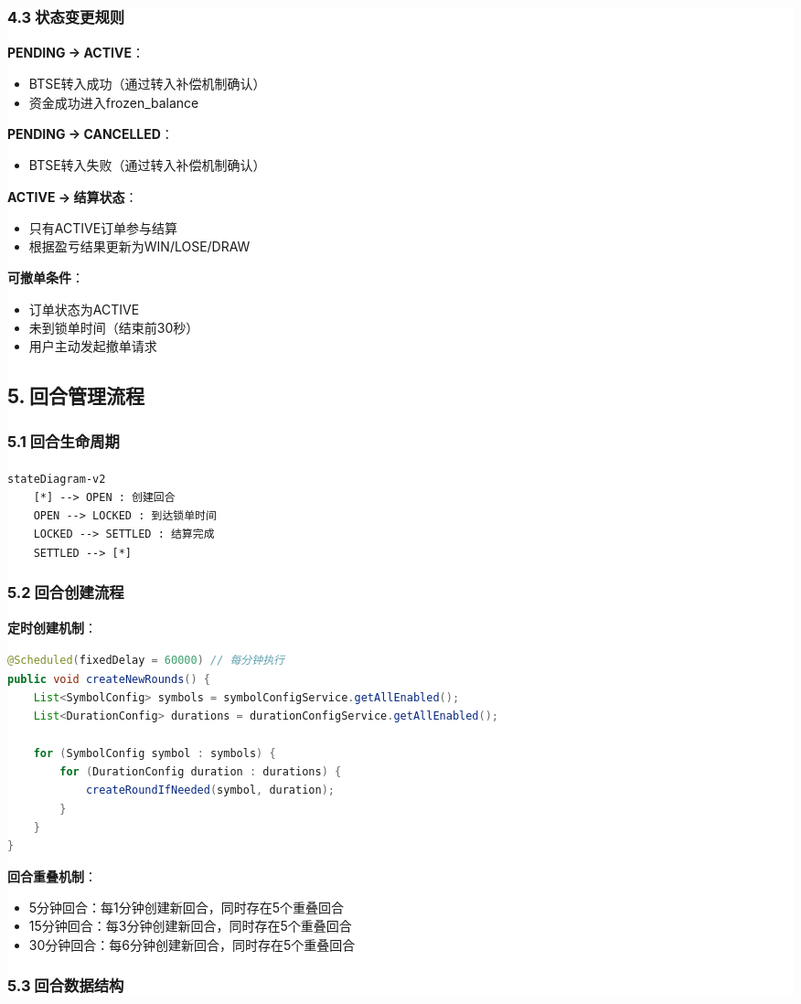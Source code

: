 ### 4.3 状态变更规则

**PENDING → ACTIVE**：
- BTSE转入成功（通过转入补偿机制确认）
- 资金成功进入frozen_balance

**PENDING → CANCELLED**：
- BTSE转入失败（通过转入补偿机制确认）

**ACTIVE → 结算状态**：
- 只有ACTIVE订单参与结算
- 根据盈亏结果更新为WIN/LOSE/DRAW

**可撤单条件**：
- 订单状态为ACTIVE
- 未到锁单时间（结束前30秒）
- 用户主动发起撤单请求

## 5. 回合管理流程

### 5.1 回合生命周期

```mermaid
stateDiagram-v2
    [*] --> OPEN : 创建回合
    OPEN --> LOCKED : 到达锁单时间
    LOCKED --> SETTLED : 结算完成
    SETTLED --> [*]
```

### 5.2 回合创建流程

**定时创建机制**：
```java
@Scheduled(fixedDelay = 60000) // 每分钟执行
public void createNewRounds() {
    List<SymbolConfig> symbols = symbolConfigService.getAllEnabled();
    List<DurationConfig> durations = durationConfigService.getAllEnabled();
    
    for (SymbolConfig symbol : symbols) {
        for (DurationConfig duration : durations) {
            createRoundIfNeeded(symbol, duration);
        }
    }
}
```

**回合重叠机制**：
- 5分钟回合：每1分钟创建新回合，同时存在5个重叠回合
- 15分钟回合：每3分钟创建新回合，同时存在5个重叠回合
- 30分钟回合：每6分钟创建新回合，同时存在5个重叠回合

### 5.3 回合数据结构
